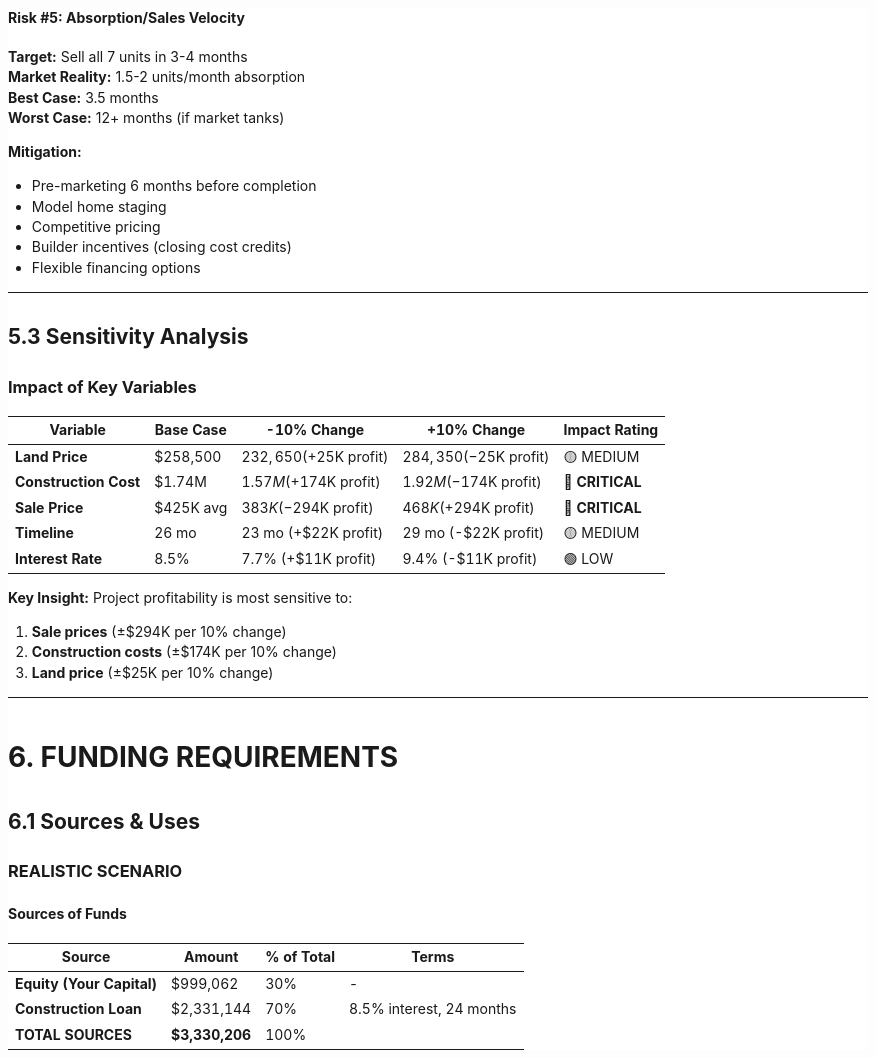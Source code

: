 #### Risk #5: Absorption/Sales Velocity
**Target:** Sell all 7 units in 3-4 months  
**Market Reality:** 1.5-2 units/month absorption  
**Best Case:** 3.5 months  
**Worst Case:** 12+ months (if market tanks)  

**Mitigation:**
- Pre-marketing 6 months before completion
- Model home staging
- Competitive pricing
- Builder incentives (closing cost credits)
- Flexible financing options

---

## 5.3 Sensitivity Analysis

### Impact of Key Variables

| Variable | Base Case | -10% Change | +10% Change | Impact Rating |
|----------|-----------|-------------|-------------|---------------|
| **Land Price** | $258,500 | $232,650 (+$25K profit) | $284,350 (-$25K profit) | 🟡 MEDIUM |
| **Construction Cost** | $1.74M | $1.57M (+$174K profit) | $1.92M (-$174K profit) | 🔴 **CRITICAL** |
| **Sale Price** | $425K avg | $383K (-$294K profit) | $468K (+$294K profit) | 🔴 **CRITICAL** |
| **Timeline** | 26 mo | 23 mo (+$22K profit) | 29 mo (-$22K profit) | 🟡 MEDIUM |
| **Interest Rate** | 8.5% | 7.7% (+$11K profit) | 9.4% (-$11K profit) | 🟢 LOW |

**Key Insight:** Project profitability is most sensitive to:
1. **Sale prices** (±$294K per 10% change)
2. **Construction costs** (±$174K per 10% change)
3. **Land price** (±$25K per 10% change)

---

# 6. FUNDING REQUIREMENTS

## 6.1 Sources & Uses

### REALISTIC SCENARIO

#### Sources of Funds
| Source | Amount | % of Total | Terms |
|--------|--------|------------|-------|
| **Equity (Your Capital)** | $999,062 | 30% | - |
| **Construction Loan** | $2,331,144 | 70% | 8.5% interest, 24 months |
| **TOTAL SOURCES** | **$3,330,206** | 100% | |

